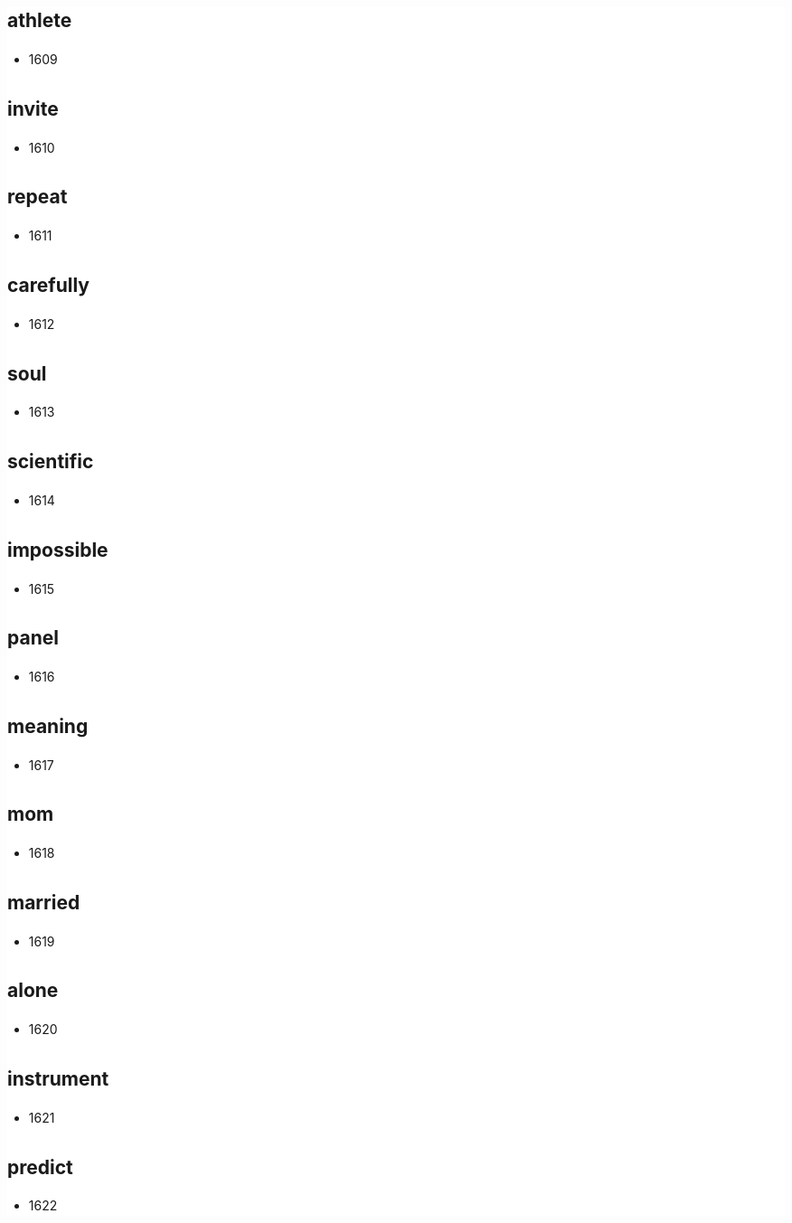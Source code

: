 ## athlete
* 1609

## invite
* 1610

## repeat
* 1611

## carefully
* 1612

## soul
* 1613

## scientific
* 1614

## impossible
* 1615

## panel
* 1616

## meaning
* 1617

## mom
* 1618

## married
* 1619

## alone
* 1620

## instrument
* 1621

## predict
* 1622
